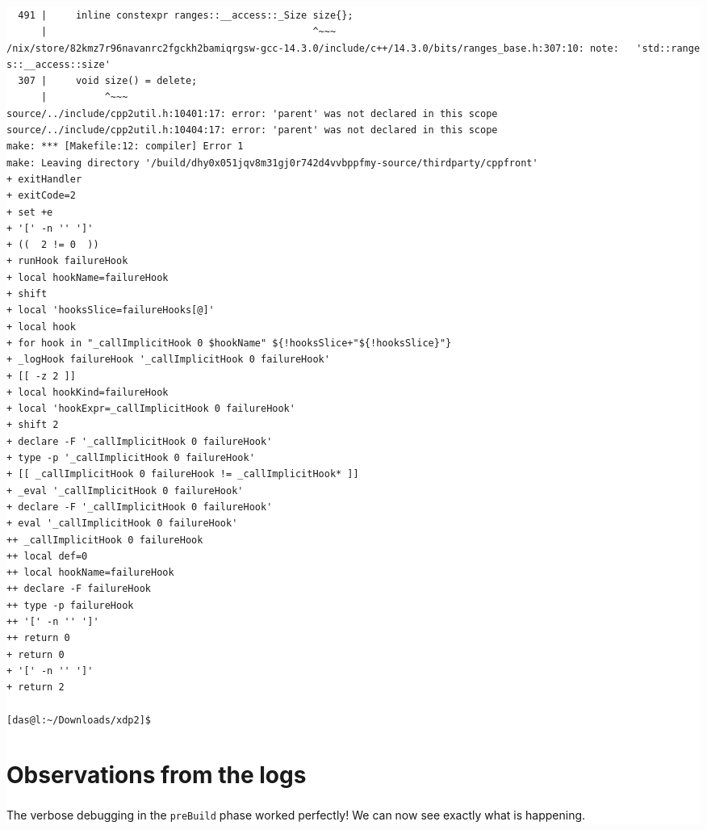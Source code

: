```
  491 |     inline constexpr ranges::__access::_Size size{};
      |                                              ^~~~
/nix/store/82kmz7r96navanrc2fgckh2bamiqrgsw-gcc-14.3.0/include/c++/14.3.0/bits/ranges_base.h:307:10: note:   'std::ranges::__access::size'
  307 |     void size() = delete;
      |          ^~~~
source/../include/cpp2util.h:10401:17: error: 'parent' was not declared in this scope
source/../include/cpp2util.h:10404:17: error: 'parent' was not declared in this scope
make: *** [Makefile:12: compiler] Error 1
make: Leaving directory '/build/dhy0x051jqv8m31gj0r742d4vvbppfmy-source/thirdparty/cppfront'
+ exitHandler
+ exitCode=2
+ set +e
+ '[' -n '' ']'
+ ((  2 != 0  ))
+ runHook failureHook
+ local hookName=failureHook
+ shift
+ local 'hooksSlice=failureHooks[@]'
+ local hook
+ for hook in "_callImplicitHook 0 $hookName" ${!hooksSlice+"${!hooksSlice}"}
+ _logHook failureHook '_callImplicitHook 0 failureHook'
+ [[ -z 2 ]]
+ local hookKind=failureHook
+ local 'hookExpr=_callImplicitHook 0 failureHook'
+ shift 2
+ declare -F '_callImplicitHook 0 failureHook'
+ type -p '_callImplicitHook 0 failureHook'
+ [[ _callImplicitHook 0 failureHook != _callImplicitHook* ]]
+ _eval '_callImplicitHook 0 failureHook'
+ declare -F '_callImplicitHook 0 failureHook'
+ eval '_callImplicitHook 0 failureHook'
++ _callImplicitHook 0 failureHook
++ local def=0
++ local hookName=failureHook
++ declare -F failureHook
++ type -p failureHook
++ '[' -n '' ']'
++ return 0
+ return 0
+ '[' -n '' ']'
+ return 2

[das@l:~/Downloads/xdp2]$
```

# Observations from the logs

The verbose debugging in the `preBuild` phase worked perfectly! We can now see exactly what is happening.
